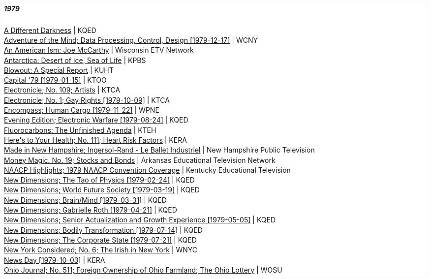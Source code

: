 ##### 1979

[A Different Darkness](https://americanarchive.org/catalog/cpb-aacip-55-3b5w669d0n) | KQED<br/>
[Adventure of the Mind; Data Processing, Control, Design [1979-12-17]](https://americanarchive.org/catalog/cpb-aacip-526-3775t3h01p) | WCNY<br/>
[An American Ism: Joe McCarthy](https://americanarchive.org/catalog/cpb-aacip-29-300zpk6p) | Wisconsin ETV Network<br/>
[Antarctica: Desert of Ice, Sea of Life](https://americanarchive.org/catalog/cpb-aacip-526-x639z91q27) | KPBS<br/>
[Blowout: A Special Report](https://americanarchive.org/catalog/cpb-aacip-526-vm42r3q86b) | KUHT<br/>
[Capital '79 [1979-01-15]](https://americanarchive.org/catalog/cpb-aacip-526-0r9m32p59v) | KTOO<br/>
[Electronicle; No. 109; Artists](https://americanarchive.org/catalog/cpb-aacip-77-67wm4c74) | KTCA<br/>
[Electronicle; No. 1; Gay Rights [1979-10-09]](https://americanarchive.org/catalog/cpb-aacip-77-451g2msc) | KTCA<br/>
[Encompass; Human Cargo [1979-11-22]](https://americanarchive.org/catalog/cpb-aacip-526-mp4vh5dn1x) | WPNE<br/>
[Evening Edition; Electronic Warfare [1979-08-24]](https://americanarchive.org/catalog/cpb-aacip-55-hx15m62n63) | KQED<br/>
[Fluorocarbons: The Unfinished Agenda](https://americanarchive.org/catalog/cpb-aacip-526-c24qj79034) | KTEH<br/>
[Here's to Your Health; No. 111; Heart Risk Factors](https://americanarchive.org/catalog/cpb-aacip-526-np1wd3r52q) | KERA<br/>
[Made in New Hampshire; Ingersol-Rand - Le Ballet Industriel](https://americanarchive.org/catalog/cpb-aacip-526-pv6b27r01t) | New Hampshire Public Television<br/>
[Money Magic. No. 19; Stocks and Bonds](https://americanarchive.org/catalog/cpb-aacip-526-qz22b8wn76) | Arkansas Educational Television Network<br/>
[NAACP Highlights; 1979 NAACP Convention Coverage](https://americanarchive.org/catalog/cpb-aacip-526-319s17tn9q) | Kentucky Educational Television<br/>
[New Dimensions; The Tao of Physics [1979-02-24]](https://americanarchive.org/catalog?f%5Baccess_types%5D%5B%5D=online&f%5Bcontributing_organizations%5D%5B%5D=The+Walter+J.+Brown+Media+Archives+%26+Peabody+Awards+Collection+at+the+University+of+Georgia+%28GA%29&f%5Bepisode_titles%5D%5B%5D=The+Tao+of+Physics&sort=title+asc) | KQED<br/>
[New Dimensions; World Future Society [1979-03-19]](https://americanarchive.org/catalog?f%5Baccess_types%5D%5B%5D=digitized&f%5Bcontributing_organizations%5D%5B%5D=The+Walter+J.+Brown+Media+Archives+%26+Peabody+Awards+Collection+at+the+University+of+Georgia+%28GA%29&f%5Bepisode_titles%5D%5B%5D=World+Future+Society&sort=title+asc) | KQED<br/>
[New Dimensions; Brain/Mind [1979-03-31]](https://americanarchive.org/catalog?f%5Baccess_types%5D%5B%5D=online&f%5Bcontributing_organizations%5D%5B%5D=The+Walter+J.+Brown+Media+Archives+%26+Peabody+Awards+Collection+at+the+University+of+Georgia+%28GA%29&f%5Bepisode_titles%5D%5B%5D=Brain%2FMind&sort=title+asc) | KQED<br/>
[New Dimensions; Gabrielle Roth [1979-04-21]](https://americanarchive.org/catalog?f%5Baccess_types%5D%5B%5D=online&f%5Bcontributing_organizations%5D%5B%5D=The+Walter+J.+Brown+Media+Archives+%26+Peabody+Awards+Collection+at+the+University+of+Georgia+%28GA%29&f%5Bepisode_titles%5D%5B%5D=Gabrielle+Roth&sort=title+asc) | KQED<br/>
[New Dimensions; Senior Actualization and Growth Experience [1979-05-05]](https://americanarchive.org/catalog?f%5Baccess_types%5D%5B%5D=online&f%5Bcontributing_organizations%5D%5B%5D=The+Walter+J.+Brown+Media+Archives+%26+Peabody+Awards+Collection+at+the+University+of+Georgia+%28GA%29&f%5Bepisode_titles%5D%5B%5D=Senior+Actualization+and+Growth+Experience&sort=title+asc) | KQED<br/>
[New Dimensions; Bodily Transformation [1979-07-14]](https://americanarchive.org/catalog?f%5Baccess_types%5D%5B%5D=online&f%5Bcontributing_organizations%5D%5B%5D=The+Walter+J.+Brown+Media+Archives+%26+Peabody+Awards+Collection+at+the+University+of+Georgia+%28GA%29&f%5Bepisode_titles%5D%5B%5D=Bodily+Transformation&sort=title+asc) | KQED<br/>
[New Dimensions; The Corporate State [1979-07-21]](https://americanarchive.org/catalog?f%5Baccess_types%5D%5B%5D=online&f%5Bcontributing_organizations%5D%5B%5D=The+Walter+J.+Brown+Media+Archives+%26+Peabody+Awards+Collection+at+the+University+of+Georgia+%28GA%29&f%5Bepisode_titles%5D%5B%5D=The+Corporate+State&sort=title+asc) | KQED<br/>
[New York Considered; No. 6; The Irish in New York](https://americanarchive.org/catalog/cpb-aacip-526-4f1mg7gt1s) | WNYC<br/>
[News Day [1979-10-03]](https://americanarchive.org/catalog/cpb-aacip-526-ks6j09x93s) | KERA<br/>
[Ohio Journal; No. 511; Foreign Ownership of Ohio Farmland; The Ohio Lottery](https://americanarchive.org/catalog/cpb-aacip-526-jh3cz33b2z) | WOSU<br/>